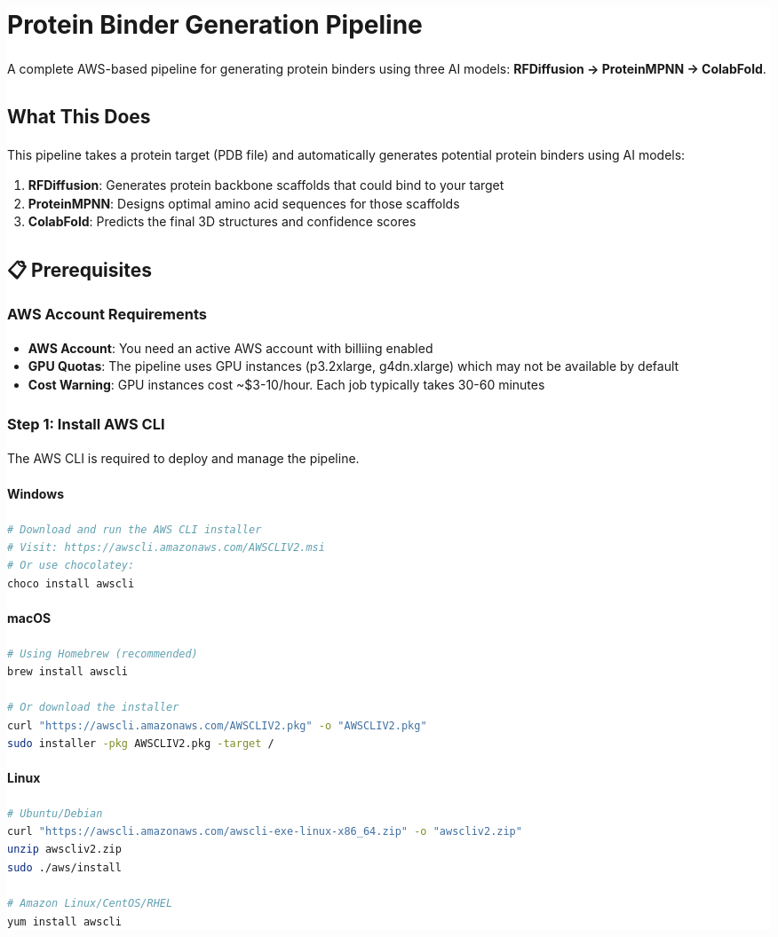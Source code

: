 # Protein Binder Generation Pipeline

A complete AWS-based pipeline for generating protein binders using three AI models: **RFDiffusion → ProteinMPNN → ColabFold**.

## What This Does

This pipeline takes a protein target (PDB file) and automatically generates potential protein binders using AI models:

1. **RFDiffusion**: Generates protein backbone scaffolds that could bind to your target
2. **ProteinMPNN**: Designs optimal amino acid sequences for those scaffolds
3. **ColabFold**: Predicts the final 3D structures and confidence scores

## 📋 Prerequisites

### AWS Account Requirements

- **AWS Account**: You need an active AWS account with billiing enabled
- **GPU Quotas**: The pipeline uses GPU instances (p3.2xlarge, g4dn.xlarge) which may not be available by default
- **Cost Warning**: GPU instances cost ~$3-10/hour. Each job typically takes 30-60 minutes

### Step 1: Install AWS CLI

The AWS CLI is required to deploy and manage the pipeline.

#### Windows
```bash
# Download and run the AWS CLI installer
# Visit: https://awscli.amazonaws.com/AWSCLIV2.msi
# Or use chocolatey:
choco install awscli
```

#### macOS
```bash
# Using Homebrew (recommended)
brew install awscli

# Or download the installer
curl "https://awscli.amazonaws.com/AWSCLIV2.pkg" -o "AWSCLIV2.pkg"
sudo installer -pkg AWSCLIV2.pkg -target /
```

#### Linux
```bash
# Ubuntu/Debian
curl "https://awscli.amazonaws.com/awscli-exe-linux-x86_64.zip" -o "awscliv2.zip"
unzip awscliv2.zip
sudo ./aws/install

# Amazon Linux/CentOS/RHEL
yum install awscli
```

